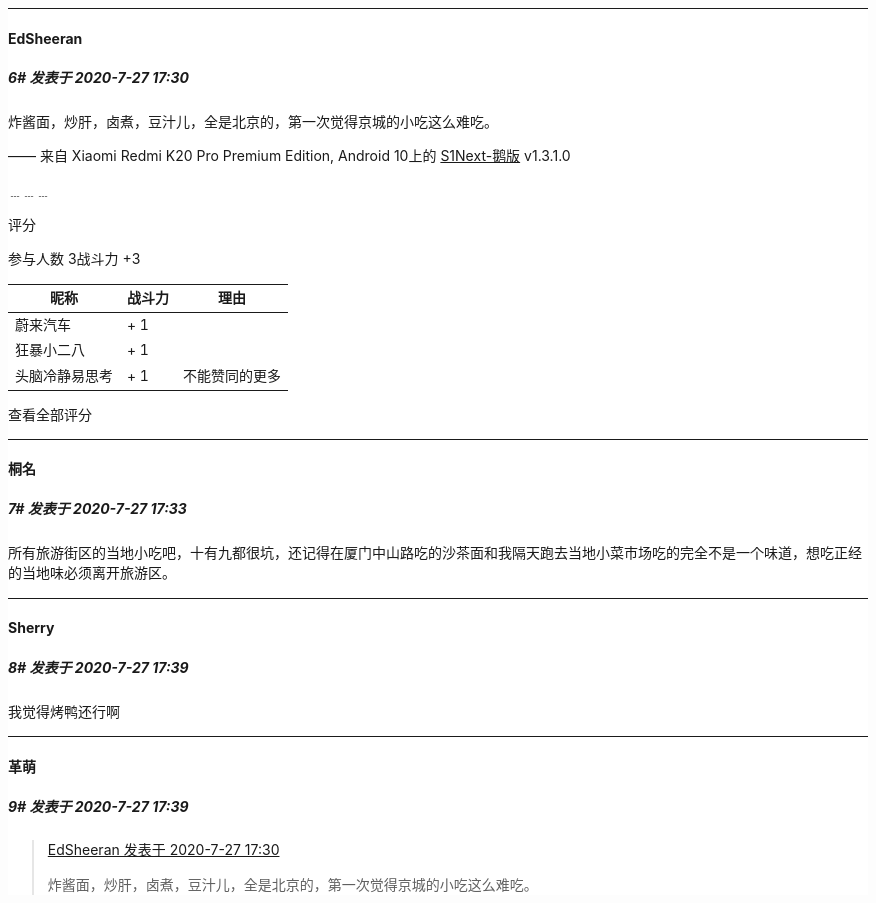
-----

####  EdSheeran  
##### 6#       发表于 2020-7-27 17:30


炸酱面，炒肝，卤煮，豆汁儿，全是北京的，第一次觉得京城的小吃这么难吃。

—— 来自 Xiaomi Redmi K20 Pro Premium Edition, Android 10上的 [S1Next-鹅版](https://github.com/ykrank/S1-Next/releases) v1.3.1.0


﹍﹍﹍

评分


 参与人数 3战斗力 +3

|昵称|战斗力|理由|
|----|---|---|
| 蔚来汽车| + 1||
| 狂暴小二八| + 1||
| 头脑冷静易思考| + 1|不能赞同的更多|


查看全部评分


-----

####  桐名  
##### 7#       发表于 2020-7-27 17:33


所有旅游街区的当地小吃吧，十有九都很坑，还记得在厦门中山路吃的沙茶面和我隔天跑去当地小菜市场吃的完全不是一个味道，想吃正经的当地味必须离开旅游区。


-----

####  Sherry  
##### 8#       发表于 2020-7-27 17:39


我觉得烤鸭还行啊


-----

####  革萌  
##### 9#       发表于 2020-7-27 17:39


<blockquote><a href="httphttps://bbs.saraba1st.com/2b/forum.php?mod=redirect&amp;goto=findpost&amp;pid=48230809&amp;ptid=1951771" target="_blank">EdSheeran 发表于 2020-7-27 17:30</a>

炸酱面，炒肝，卤煮，豆汁儿，全是北京的，第一次觉得京城的小吃这么难吃。
